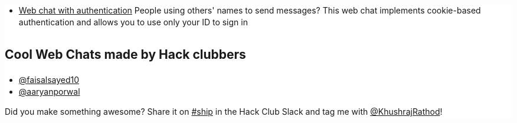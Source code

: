 - [Web chat with authentication](https://github.com/khrj/hackclub-workshops/tree/main/showcase/DenoWebsocketChat-Auth) People using others' names to send messages? This web chat implements cookie-based authentication and allows you to use only your ID to sign in

## Cool Web Chats made by Hack clubbers

- [@faisalsayed10](https://github.com/khrj/hackclub-workshops/tree/main/showcase/DenoWebsocketChat-Fayd-Demo)
- [@aaryanporwal](https://github.com/khrj/hackclub-workshops/tree/main/showcase/DenoWebsocketChat-Aaryan-Demo)

Did you make something awesome? Share it on [#ship](https://hackclub.slack.com/archives/C0M8PUPU6) in the Hack Club Slack and tag me with [@KhushrajRathod](https://hackclub.slack.com/team/U01C21G88QM)!
